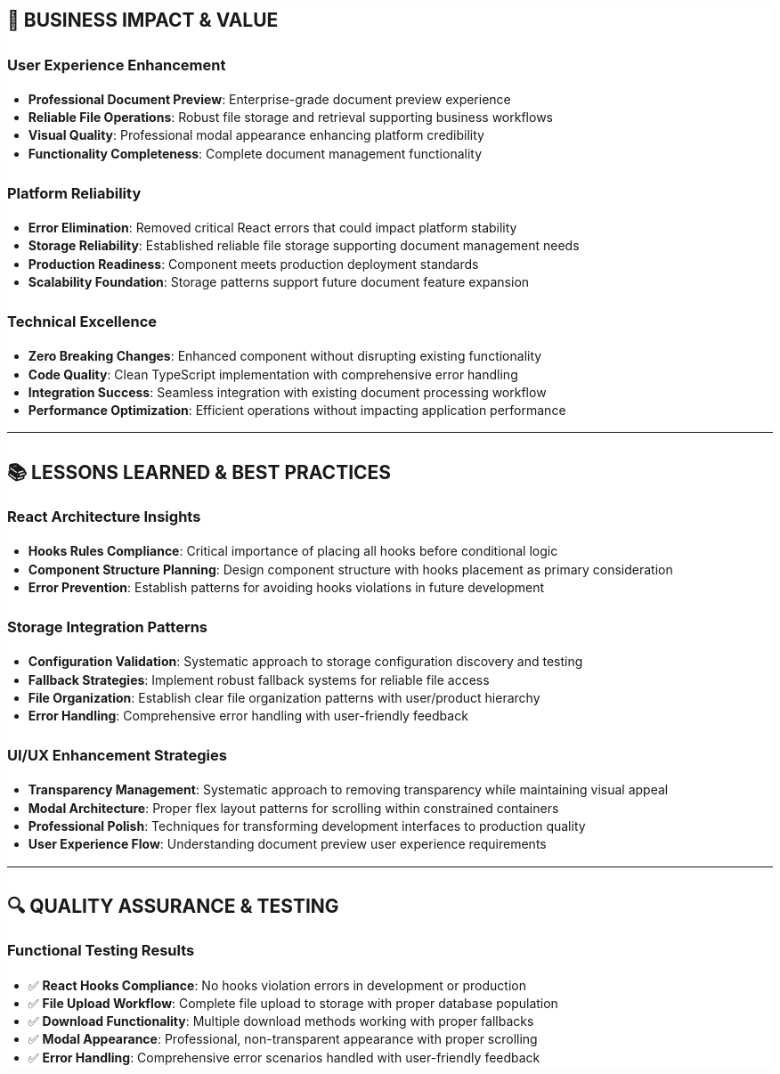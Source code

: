 ## 🚀 **BUSINESS IMPACT & VALUE**

### **User Experience Enhancement**
- **Professional Document Preview**: Enterprise-grade document preview experience
- **Reliable File Operations**: Robust file storage and retrieval supporting business workflows
- **Visual Quality**: Professional modal appearance enhancing platform credibility
- **Functionality Completeness**: Complete document management functionality

### **Platform Reliability**
- **Error Elimination**: Removed critical React errors that could impact platform stability
- **Storage Reliability**: Established reliable file storage supporting document management needs
- **Production Readiness**: Component meets production deployment standards
- **Scalability Foundation**: Storage patterns support future document feature expansion

### **Technical Excellence**
- **Zero Breaking Changes**: Enhanced component without disrupting existing functionality
- **Code Quality**: Clean TypeScript implementation with comprehensive error handling
- **Integration Success**: Seamless integration with existing document processing workflow
- **Performance Optimization**: Efficient operations without impacting application performance

---

## 📚 **LESSONS LEARNED & BEST PRACTICES**

### **React Architecture Insights**
- **Hooks Rules Compliance**: Critical importance of placing all hooks before conditional logic
- **Component Structure Planning**: Design component structure with hooks placement as primary consideration
- **Error Prevention**: Establish patterns for avoiding hooks violations in future development

### **Storage Integration Patterns**
- **Configuration Validation**: Systematic approach to storage configuration discovery and testing
- **Fallback Strategies**: Implement robust fallback systems for reliable file access
- **File Organization**: Establish clear file organization patterns with user/product hierarchy
- **Error Handling**: Comprehensive error handling with user-friendly feedback

### **UI/UX Enhancement Strategies**
- **Transparency Management**: Systematic approach to removing transparency while maintaining visual appeal
- **Modal Architecture**: Proper flex layout patterns for scrolling within constrained containers
- **Professional Polish**: Techniques for transforming development interfaces to production quality
- **User Experience Flow**: Understanding document preview user experience requirements

---

## 🔍 **QUALITY ASSURANCE & TESTING**

### **Functional Testing Results**
- ✅ **React Hooks Compliance**: No hooks violation errors in development or production
- ✅ **File Upload Workflow**: Complete file upload to storage with proper database population
- ✅ **Download Functionality**: Multiple download methods working with proper fallbacks
- ✅ **Modal Appearance**: Professional, non-transparent appearance with proper scrolling
- ✅ **Error Handling**: Comprehensive error scenarios handled with user-friendly feedback
